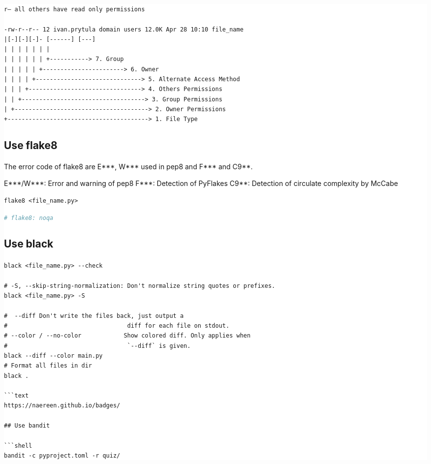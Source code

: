 ```text
r– all others have read only permissions

-rw-r--r-- 12 ivan.prytula domain users 12.0K Apr 28 10:10 file_name
|[-][-][-]- [------] [---]
| | | | | | |
| | | | | | +-----------> 7. Group
| | | | | +-----------------------> 6. Owner
| | | | +------------------------------> 5. Alternate Access Method
| | | +--------------------------------> 4. Others Permissions
| | +-----------------------------------> 3. Group Permissions
| +--------------------------------------> 2. Owner Permissions
+----------------------------------------> 1. File Type
```

## Use flake8

The error code of flake8 are E***, W*** used in pep8 and F*** and C9**.

E***/W***: Error and warning of pep8
F***: Detection of PyFlakes
C9**: Detection of circulate complexity by McCabe

```shell
flake8 <file_name.py>
```

```python
# flake8: noqa
```

## Use black

```shell
black <file_name.py> --check

# -S, --skip-string-normalization: Don't normalize string quotes or prefixes.
black <file_name.py> -S

#  --diff Don't write the files back, just output a
#                                  diff for each file on stdout.
# --color / --no-color            Show colored diff. Only applies when
#                                  `--diff` is given.
black --diff --color main.py
# Format all files in dir
black .

```text
https://naereen.github.io/badges/

## Use bandit

```shell
bandit -c pyproject.toml -r quiz/
```
